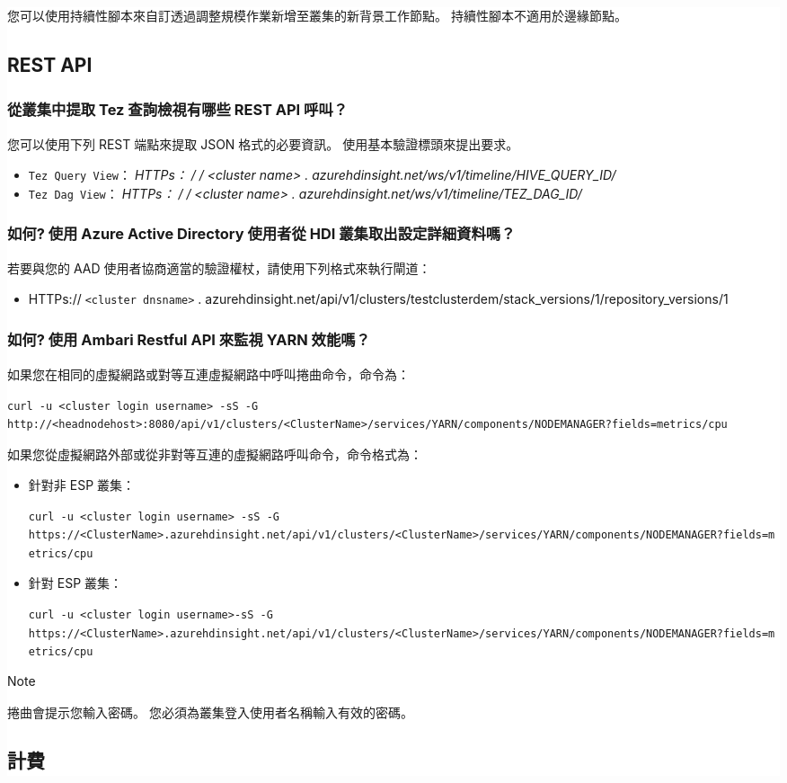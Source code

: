 您可以使用持續性腳本來自訂透過調整規模作業新增至叢集的新背景工作節點。 持續性腳本不適用於邊緣節點。

## <a name="rest-api"></a>REST API

### <a name="what-are-the-rest-api-calls-to-pull-a-tez-query-view-from-the-cluster"></a>從叢集中提取 Tez 查詢檢視有哪些 REST API 呼叫？

您可以使用下列 REST 端點來提取 JSON 格式的必要資訊。 使用基本驗證標頭來提出要求。

- `Tez Query View`： *HTTPs： \/ / \<cluster name> . azurehdinsight.net/ws/v1/timeline/HIVE_QUERY_ID/*
- `Tez Dag View`： *HTTPs： \/ / \<cluster name> . azurehdinsight.net/ws/v1/timeline/TEZ_DAG_ID/*

### <a name="how-do-i-retrieve-the-configuration-details-from-hdi-cluster-by-using-an-azure-active-directory-user"></a>如何? 使用 Azure Active Directory 使用者從 HDI 叢集取出設定詳細資料嗎？

若要與您的 AAD 使用者協商適當的驗證權杖，請使用下列格式來執行閘道：

* HTTPs:// `<cluster dnsname>` . azurehdinsight.net/api/v1/clusters/testclusterdem/stack_versions/1/repository_versions/1 

### <a name="how-do-i-use-ambari-restful-api-to-monitor-yarn-performance"></a>如何? 使用 Ambari Restful API 來監視 YARN 效能嗎？

如果您在相同的虛擬網路或對等互連虛擬網路中呼叫捲曲命令，命令為：

```curl
curl -u <cluster login username> -sS -G
http://<headnodehost>:8080/api/v1/clusters/<ClusterName>/services/YARN/components/NODEMANAGER?fields=metrics/cpu
```
 
如果您從虛擬網路外部或從非對等互連的虛擬網路呼叫命令，命令格式為：

- 針對非 ESP 叢集：
  
  ```curl
  curl -u <cluster login username> -sS -G 
  https://<ClusterName>.azurehdinsight.net/api/v1/clusters/<ClusterName>/services/YARN/components/NODEMANAGER?fields=metrics/cpu
  ```

- 針對 ESP 叢集：
  
  ```curl
  curl -u <cluster login username>-sS -G 
  https://<ClusterName>.azurehdinsight.net/api/v1/clusters/<ClusterName>/services/YARN/components/NODEMANAGER?fields=metrics/cpu
  ```

> [!NOTE]
> 捲曲會提示您輸入密碼。 您必須為叢集登入使用者名稱輸入有效的密碼。

## <a name="billing"></a>計費
